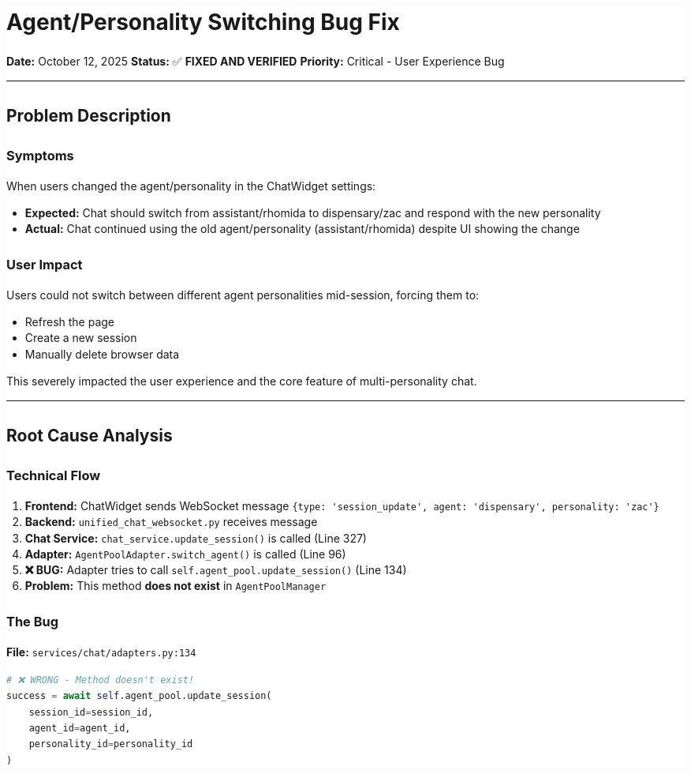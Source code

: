 # Agent/Personality Switching Bug Fix

**Date:** October 12, 2025
**Status:** ✅ **FIXED AND VERIFIED**
**Priority:** Critical - User Experience Bug

---

## Problem Description

### Symptoms

When users changed the agent/personality in the ChatWidget settings:
- **Expected:** Chat should switch from assistant/rhomida to dispensary/zac and respond with the new personality
- **Actual:** Chat continued using the old agent/personality (assistant/rhomida) despite UI showing the change

### User Impact

Users could not switch between different agent personalities mid-session, forcing them to:
- Refresh the page
- Create a new session
- Manually delete browser data

This severely impacted the user experience and the core feature of multi-personality chat.

---

## Root Cause Analysis

### Technical Flow

1. **Frontend:** ChatWidget sends WebSocket message `{type: 'session_update', agent: 'dispensary', personality: 'zac'}`
2. **Backend:** `unified_chat_websocket.py` receives message
3. **Chat Service:** `chat_service.update_session()` is called (Line 327)
4. **Adapter:** `AgentPoolAdapter.switch_agent()` is called (Line 96)
5. **❌ BUG:** Adapter tries to call `self.agent_pool.update_session()` (Line 134)
6. **Problem:** This method **does not exist** in `AgentPoolManager`

### The Bug

**File:** `services/chat/adapters.py:134`

```python
# ❌ WRONG - Method doesn't exist!
success = await self.agent_pool.update_session(
    session_id=session_id,
    agent_id=agent_id,
    personality_id=personality_id
)
```
